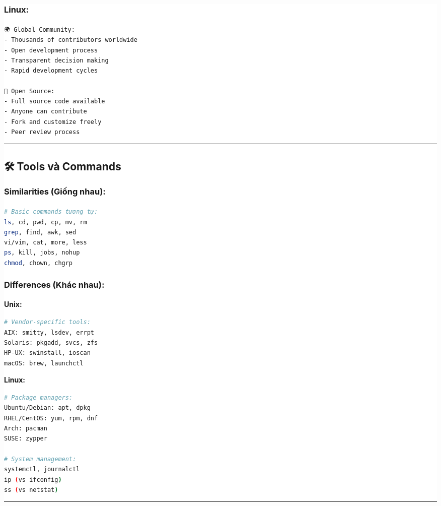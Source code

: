 ### **Linux:**
```
🌍 Global Community:
- Thousands of contributors worldwide
- Open development process  
- Transparent decision making
- Rapid development cycles

📖 Open Source:
- Full source code available
- Anyone can contribute
- Fork and customize freely
- Peer review process
```

---

## 🛠️ Tools và Commands

### **Similarities (Giống nhau):**
```bash
# Basic commands tương tự:
ls, cd, pwd, cp, mv, rm
grep, find, awk, sed
vi/vim, cat, more, less
ps, kill, jobs, nohup
chmod, chown, chgrp
```

### **Differences (Khác nhau):**

**Unix:**
```bash
# Vendor-specific tools:
AIX: smitty, lsdev, errpt
Solaris: pkgadd, svcs, zfs
HP-UX: swinstall, ioscan
macOS: brew, launchctl
```

**Linux:**
```bash
# Package managers:
Ubuntu/Debian: apt, dpkg
RHEL/CentOS: yum, rpm, dnf
Arch: pacman
SUSE: zypper

# System management:
systemctl, journalctl
ip (vs ifconfig)
ss (vs netstat)
```

---